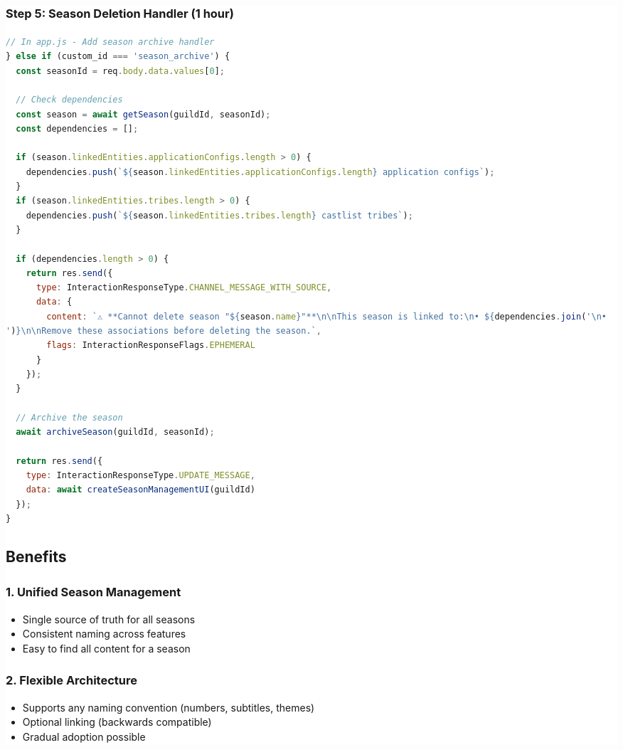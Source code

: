 ### Step 5: Season Deletion Handler (1 hour)
```javascript
// In app.js - Add season archive handler
} else if (custom_id === 'season_archive') {
  const seasonId = req.body.data.values[0];
  
  // Check dependencies
  const season = await getSeason(guildId, seasonId);
  const dependencies = [];
  
  if (season.linkedEntities.applicationConfigs.length > 0) {
    dependencies.push(`${season.linkedEntities.applicationConfigs.length} application configs`);
  }
  if (season.linkedEntities.tribes.length > 0) {
    dependencies.push(`${season.linkedEntities.tribes.length} castlist tribes`);
  }
  
  if (dependencies.length > 0) {
    return res.send({
      type: InteractionResponseType.CHANNEL_MESSAGE_WITH_SOURCE,
      data: {
        content: `⚠️ **Cannot delete season "${season.name}"**\n\nThis season is linked to:\n• ${dependencies.join('\n• ')}\n\nRemove these associations before deleting the season.`,
        flags: InteractionResponseFlags.EPHEMERAL
      }
    });
  }
  
  // Archive the season
  await archiveSeason(guildId, seasonId);
  
  return res.send({
    type: InteractionResponseType.UPDATE_MESSAGE,
    data: await createSeasonManagementUI(guildId)
  });
}
```

## Benefits

### 1. **Unified Season Management**
- Single source of truth for all seasons
- Consistent naming across features
- Easy to find all content for a season

### 2. **Flexible Architecture**
- Supports any naming convention (numbers, subtitles, themes)
- Optional linking (backwards compatible)
- Gradual adoption possible
